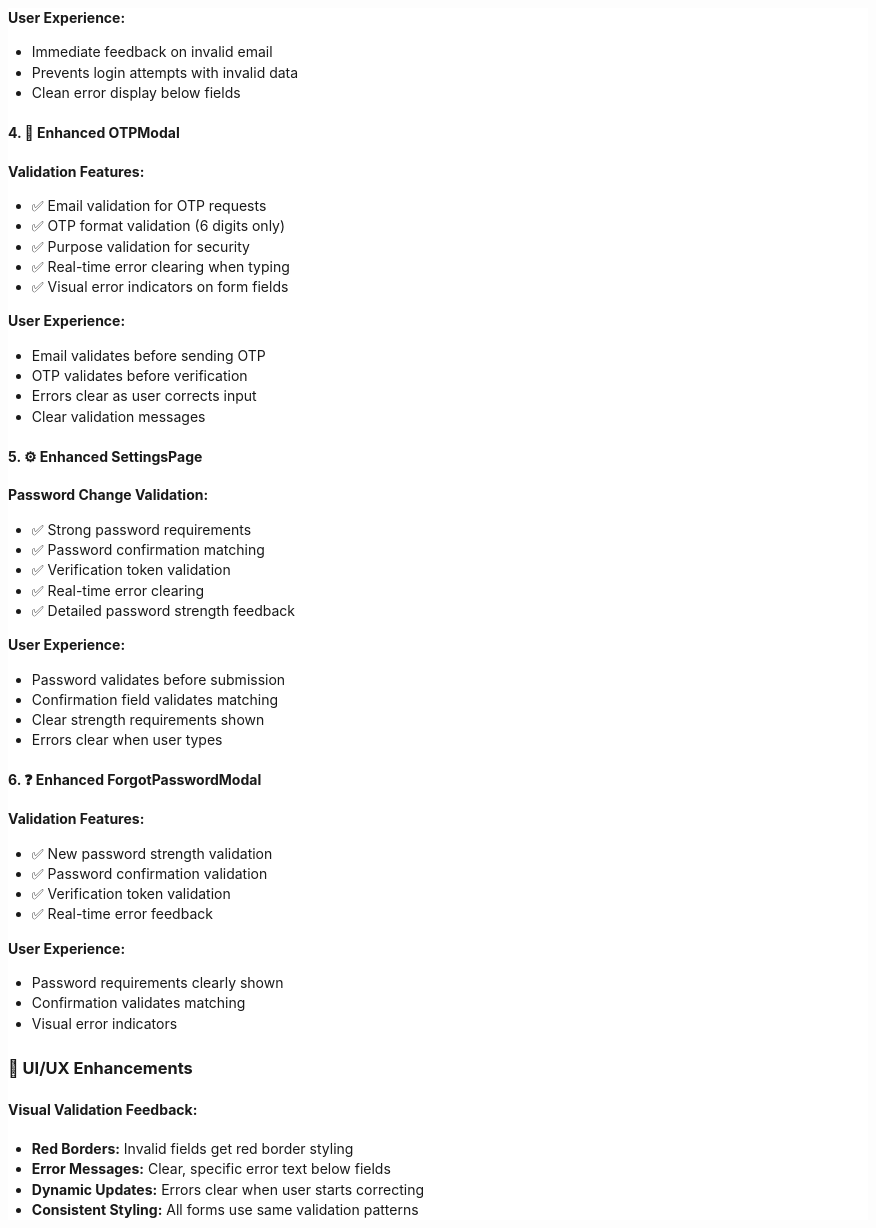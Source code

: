 **User Experience:**
- Immediate feedback on invalid email
- Prevents login attempts with invalid data
- Clean error display below fields

#### **4. 🎯 Enhanced OTPModal**

**Validation Features:**
- ✅ Email validation for OTP requests
- ✅ OTP format validation (6 digits only)
- ✅ Purpose validation for security
- ✅ Real-time error clearing when typing
- ✅ Visual error indicators on form fields

**User Experience:**
- Email validates before sending OTP
- OTP validates before verification
- Errors clear as user corrects input
- Clear validation messages

#### **5. ⚙️ Enhanced SettingsPage**

**Password Change Validation:**
- ✅ Strong password requirements
- ✅ Password confirmation matching
- ✅ Verification token validation
- ✅ Real-time error clearing
- ✅ Detailed password strength feedback

**User Experience:**
- Password validates before submission
- Confirmation field validates matching
- Clear strength requirements shown
- Errors clear when user types

#### **6. ❓ Enhanced ForgotPasswordModal**

**Validation Features:**
- ✅ New password strength validation
- ✅ Password confirmation validation
- ✅ Verification token validation
- ✅ Real-time error feedback

**User Experience:**
- Password requirements clearly shown
- Confirmation validates matching
- Visual error indicators

### **🎨 UI/UX Enhancements**

#### **Visual Validation Feedback:**
- **Red Borders:** Invalid fields get red border styling
- **Error Messages:** Clear, specific error text below fields
- **Dynamic Updates:** Errors clear when user starts correcting
- **Consistent Styling:** All forms use same validation patterns
